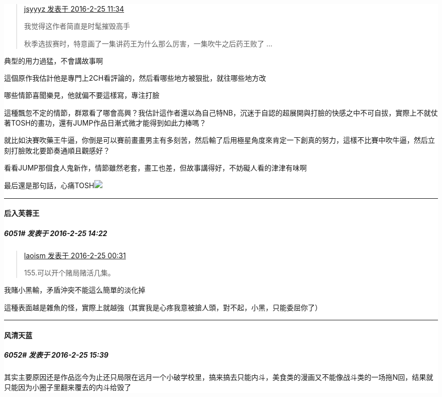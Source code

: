 

<blockquote><a href="httphttps://bbs.saraba1st.com/2b/forum.php?mod=redirect&amp;goto=findpost&amp;pid=31660978&amp;ptid=874190" target="_blank">jsyyyz 发表于 2016-2-25 11:34</a>

我觉得这作者简直是时髦摧毁高手


秋季选拔赛时，特意画了一集讲药王为什么那么厉害，一集吹牛之后药王败了 ...</blockquote>
典型的用力過猛，不會講故事啊


這個原作我估計他是專門上2CH看評論的，然后看哪些地方被狠批，就往哪些地方改


哪些情節喜聞樂見，他就偏不要這樣寫，專注打臉


這種飄忽不定的情節，群眾看了哪會高興？我估計這作者還以為自己特NB，沉迷于自認的超展開與打臉的快感之中不可自拔，實際上不就仗著TOSH的畫功，還有JUMP作品日漸式微才能得到如此力棒嗎？


就比如決賽吹藥王牛逼，你倒是可以賽前畫畫男主有多刻苦，然后輸了后用極星角度來肯定一下創真的努力，這樣不比賽中吹牛逼，然后立刻打臉敗北要節奏通順且觀感好？


看看JUMP那個食人鬼新作，情節雖然老套，畫工也差，但故事講得好，不妨礙人看的津津有味啊


最后還是那句話，心痛TOSH<img src="https://static.saraba1st.com/image/smiley/face/149.gif" referrerpolicy="no-referrer">







-----

####  后入芙蓉王  
##### 6051#       发表于 2016-2-25 14:22



<blockquote><a href="httphttps://bbs.saraba1st.com/2b/forum.php?mod=redirect&amp;goto=findpost&amp;pid=31657962&amp;ptid=874190" target="_blank">laoism 发表于 2016-2-25 00:31</a>

155.可以开个赌局赌活几集。</blockquote>
我賭小黑輸，矛盾沖突不能這么簡單的淡化掉


這種表面越是雜魚的怪，實際上就越強（其實我是心疼我意被搶人頭，對不起，小黑，只能委屈你了）







-----

####  风清天蓝  
##### 6052#       发表于 2016-2-25 15:39




其实主要原因还是作品迄今为止还只局限在远月一个小破学校里，搞来搞去只能内斗，美食类的漫画又不能像战斗类的一场拖N回，结果就只能因为小圈子里翻来覆去的内斗给毁了


